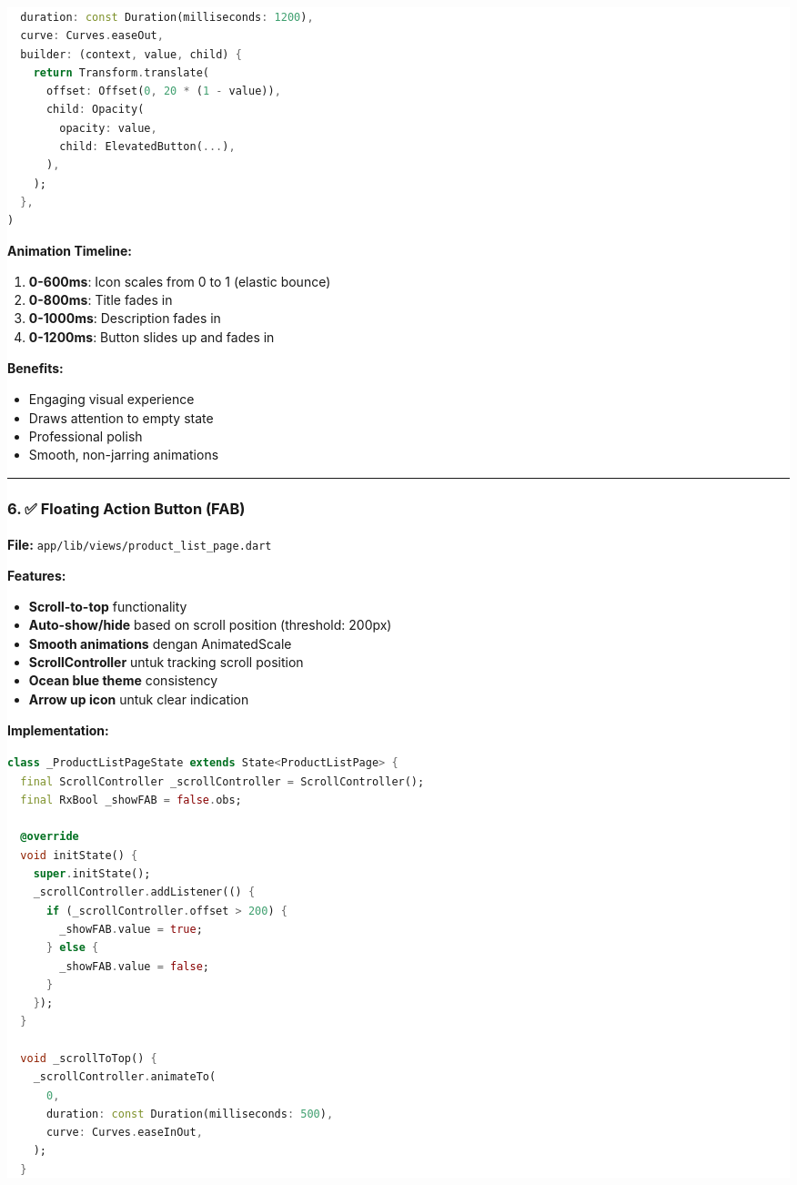 ```dart
  duration: const Duration(milliseconds: 1200),
  curve: Curves.easeOut,
  builder: (context, value, child) {
    return Transform.translate(
      offset: Offset(0, 20 * (1 - value)),
      child: Opacity(
        opacity: value,
        child: ElevatedButton(...),
      ),
    );
  },
)
```

**Animation Timeline:**
1. **0-600ms**: Icon scales from 0 to 1 (elastic bounce)
2. **0-800ms**: Title fades in
3. **0-1000ms**: Description fades in
4. **0-1200ms**: Button slides up and fades in

**Benefits:**
- Engaging visual experience
- Draws attention to empty state
- Professional polish
- Smooth, non-jarring animations

---

### 6. ✅ Floating Action Button (FAB)

**File:** `app/lib/views/product_list_page.dart`

**Features:**
- **Scroll-to-top** functionality
- **Auto-show/hide** based on scroll position (threshold: 200px)
- **Smooth animations** dengan AnimatedScale
- **ScrollController** untuk tracking scroll position
- **Ocean blue theme** consistency
- **Arrow up icon** untuk clear indication

**Implementation:**
```dart
class _ProductListPageState extends State<ProductListPage> {
  final ScrollController _scrollController = ScrollController();
  final RxBool _showFAB = false.obs;

  @override
  void initState() {
    super.initState();
    _scrollController.addListener(() {
      if (_scrollController.offset > 200) {
        _showFAB.value = true;
      } else {
        _showFAB.value = false;
      }
    });
  }

  void _scrollToTop() {
    _scrollController.animateTo(
      0,
      duration: const Duration(milliseconds: 500),
      curve: Curves.easeInOut,
    );
  }
```